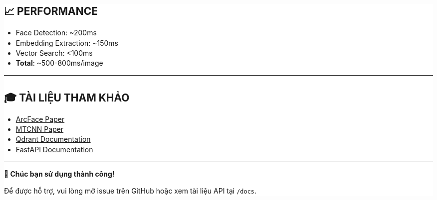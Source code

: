 
## 📈 PERFORMANCE

- Face Detection: ~200ms
- Embedding Extraction: ~150ms
- Vector Search: <100ms
- **Total**: ~500-800ms/image

---

## 🎓 TÀI LIỆU THAM KHẢO

- [ArcFace Paper](https://arxiv.org/abs/1801.07698)
- [MTCNN Paper](https://arxiv.org/abs/1604.02878)
- [Qdrant Documentation](https://qdrant.tech/documentation/)
- [FastAPI Documentation](https://fastapi.tiangolo.com/)

---

**🎉 Chúc bạn sử dụng thành công!**

Để được hỗ trợ, vui lòng mở issue trên GitHub hoặc xem tài liệu API tại `/docs`.


